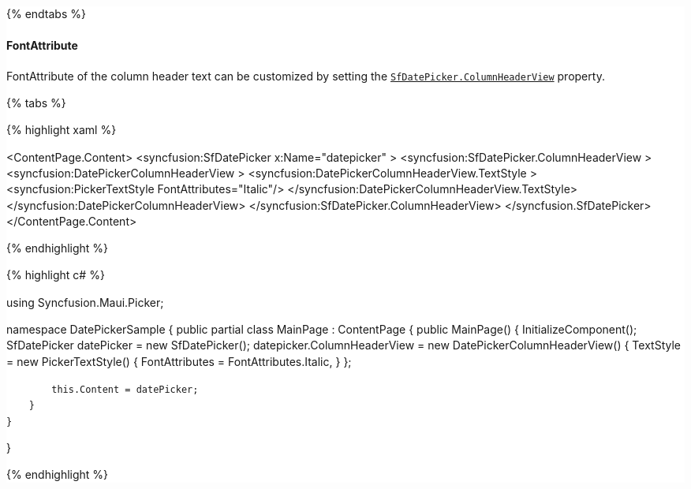 {% endtabs %}   

#### FontAttribute

FontAttribute of the column header text can be customized by setting the [`SfDatePicker.ColumnHeaderView`]() property.

{% tabs %}

{% highlight xaml %}

<?xml version="1.0" encoding="utf-8" ?>
<ContentPage xmlns="http://schemas.microsoft.com/dotnet/2021/maui"
             xmlns:x="http://schemas.microsoft.com/winfx/2009/xaml"
             xmlns:local="clr-namespace:DatePickerSample"
             xmlns:syncfusion="clr-namespace:Syncfusion.Maui.Picker;assembly=Syncfusion.Maui.Picker"
             x:Class="DatePickerSample.MainPage">
    <ContentPage.Content>
        <syncfusion:SfDatePicker x:Name="datepicker" >
            <syncfusion:SfDatePicker.ColumnHeaderView >
                <syncfusion:DatePickerColumnHeaderView >
                    <syncfusion:DatePickerColumnHeaderView.TextStyle >
                        <syncfusion:PickerTextStyle FontAttributes="Italic"/>
                    </syncfusion:DatePickerColumnHeaderView.TextStyle>
                </syncfusion:DatePickerColumnHeaderView>
            </syncfusion:SfDatePicker.ColumnHeaderView>
        </syncfusion.SfDatePicker>
    </ContentPage.Content>
</ContentPage>

{% endhighlight %}

{% highlight c# %}

using Syncfusion.Maui.Picker;

namespace DatePickerSample
{
    public partial class MainPage : ContentPage
    {
        public MainPage()
        {
            InitializeComponent();
            SfDatePicker datePicker = new SfDatePicker();
            datepicker.ColumnHeaderView = new DatePickerColumnHeaderView()
            {
                TextStyle = new PickerTextStyle()
                {
                    FontAttributes = FontAttributes.Italic,
                }
            };

            this.Content = datePicker;
        }
    }
}

{% endhighlight %}

